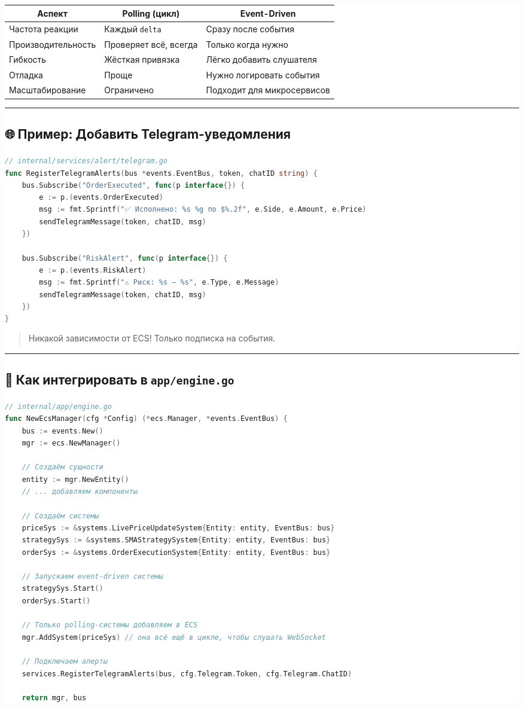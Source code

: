 | Аспект | Polling (цикл) | Event-Driven |
|-------|----------------|--------------|
| Частота реакции | Каждый `delta` | Сразу после события |
| Производительность | Проверяет всё, всегда | Только когда нужно |
| Гибкость | Жёсткая привязка | Лёгко добавить слушателя |
| Отладка | Проще | Нужно логировать события |
| Масштабирование | Ограничено | Подходит для микросервисов |

---

## 🌐 Пример: Добавить Telegram-уведомления

```go
// internal/services/alert/telegram.go
func RegisterTelegramAlerts(bus *events.EventBus, token, chatID string) {
    bus.Subscribe("OrderExecuted", func(p interface{}) {
        e := p.(events.OrderExecuted)
        msg := fmt.Sprintf("✅ Исполнено: %s %g по $%.2f", e.Side, e.Amount, e.Price)
        sendTelegramMessage(token, chatID, msg)
    })

    bus.Subscribe("RiskAlert", func(p interface{}) {
        e := p.(events.RiskAlert)
        msg := fmt.Sprintf("⚠️ Риск: %s — %s", e.Type, e.Message)
        sendTelegramMessage(token, chatID, msg)
    })
}
```

> Никакой зависимости от ECS! Только подписка на события.

---

## 🧱 Как интегрировать в `app/engine.go`

```go
// internal/app/engine.go
func NewEcsManager(cfg *Config) (*ecs.Manager, *events.EventBus) {
    bus := events.New()
    mgr := ecs.NewManager()

    // Создаём сущности
    entity := mgr.NewEntity()
    // ... добавляем компоненты

    // Создаём системы
    priceSys := &systems.LivePriceUpdateSystem{Entity: entity, EventBus: bus}
    strategySys := &systems.SMAStrategySystem{Entity: entity, EventBus: bus}
    orderSys := &systems.OrderExecutionSystem{Entity: entity, EventBus: bus}

    // Запускаем event-driven системы
    strategySys.Start()
    orderSys.Start()

    // Только polling-системы добавляем в ECS
    mgr.AddSystem(priceSys) // она всё ещё в цикле, чтобы слушать WebSocket

    // Подключаем алерты
    services.RegisterTelegramAlerts(bus, cfg.Telegram.Token, cfg.Telegram.ChatID)

    return mgr, bus
```